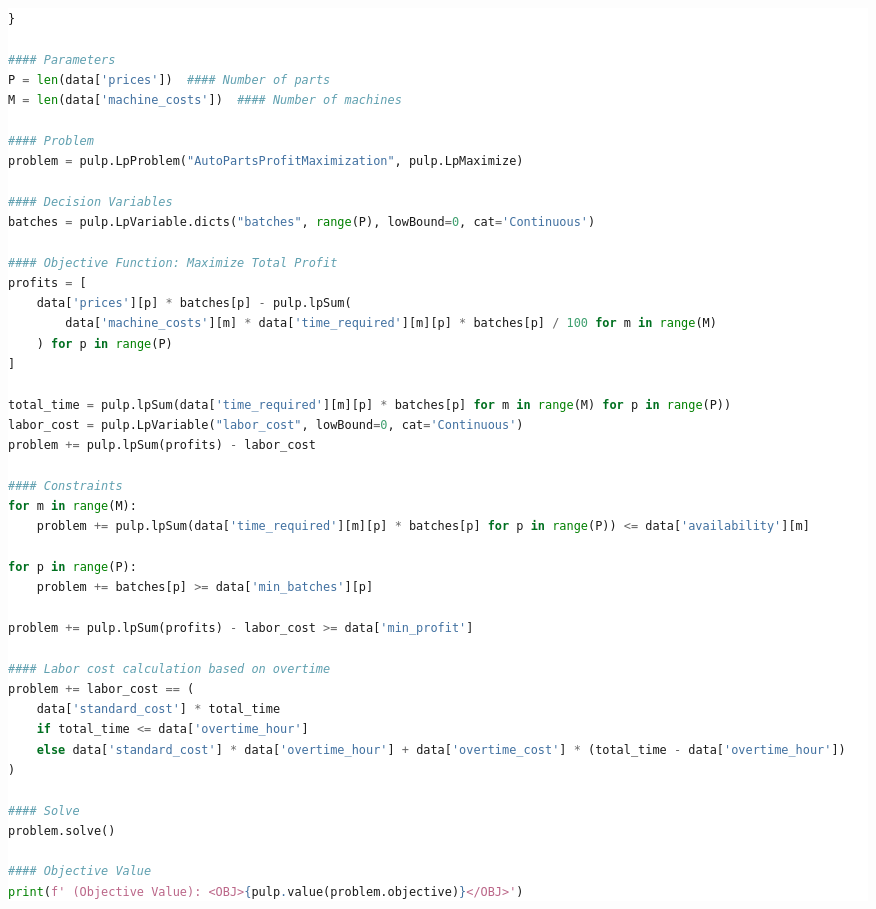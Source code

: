 ```python
}

#### Parameters
P = len(data['prices'])  #### Number of parts
M = len(data['machine_costs'])  #### Number of machines

#### Problem
problem = pulp.LpProblem("AutoPartsProfitMaximization", pulp.LpMaximize)

#### Decision Variables
batches = pulp.LpVariable.dicts("batches", range(P), lowBound=0, cat='Continuous')

#### Objective Function: Maximize Total Profit
profits = [
    data['prices'][p] * batches[p] - pulp.lpSum(
        data['machine_costs'][m] * data['time_required'][m][p] * batches[p] / 100 for m in range(M)
    ) for p in range(P)
]

total_time = pulp.lpSum(data['time_required'][m][p] * batches[p] for m in range(M) for p in range(P))
labor_cost = pulp.LpVariable("labor_cost", lowBound=0, cat='Continuous')
problem += pulp.lpSum(profits) - labor_cost

#### Constraints
for m in range(M):
    problem += pulp.lpSum(data['time_required'][m][p] * batches[p] for p in range(P)) <= data['availability'][m]

for p in range(P):
    problem += batches[p] >= data['min_batches'][p]

problem += pulp.lpSum(profits) - labor_cost >= data['min_profit']

#### Labor cost calculation based on overtime
problem += labor_cost == (
    data['standard_cost'] * total_time
    if total_time <= data['overtime_hour']
    else data['standard_cost'] * data['overtime_hour'] + data['overtime_cost'] * (total_time - data['overtime_hour'])
)

#### Solve
problem.solve()

#### Objective Value
print(f' (Objective Value): <OBJ>{pulp.value(problem.objective)}</OBJ>')
```


